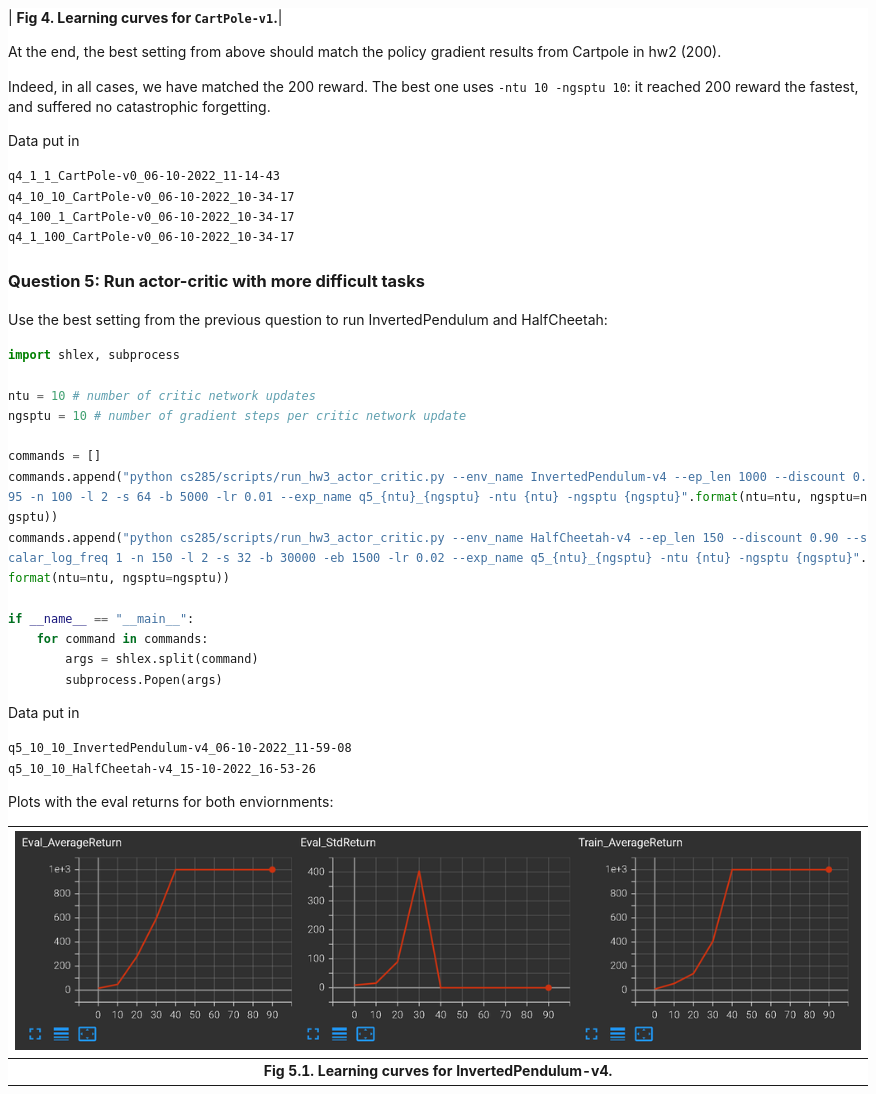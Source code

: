 | <b>Fig 4. Learning curves for `CartPole-v1`.</b>|

At the end, the best setting from above should match the policy gradient results from Cartpole in hw2 (200).

Indeed, in all cases, we have matched the 200 reward. The best one uses `-ntu 10 -ngsptu 10`: it reached 200 reward the fastest, and suffered no catastrophic forgetting.

Data put in

```
q4_1_1_CartPole-v0_06-10-2022_11-14-43
q4_10_10_CartPole-v0_06-10-2022_10-34-17
q4_100_1_CartPole-v0_06-10-2022_10-34-17
q4_1_100_CartPole-v0_06-10-2022_10-34-17
```

### Question 5: Run actor-critic with more difficult tasks

Use the best setting from the previous question to run InvertedPendulum and HalfCheetah:

```python
import shlex, subprocess

ntu = 10 # number of critic network updates
ngsptu = 10 # number of gradient steps per critic network update

commands = []
commands.append("python cs285/scripts/run_hw3_actor_critic.py --env_name InvertedPendulum-v4 --ep_len 1000 --discount 0.95 -n 100 -l 2 -s 64 -b 5000 -lr 0.01 --exp_name q5_{ntu}_{ngsptu} -ntu {ntu} -ngsptu {ngsptu}".format(ntu=ntu, ngsptu=ngsptu))
commands.append("python cs285/scripts/run_hw3_actor_critic.py --env_name HalfCheetah-v4 --ep_len 150 --discount 0.90 --scalar_log_freq 1 -n 150 -l 2 -s 32 -b 30000 -eb 1500 -lr 0.02 --exp_name q5_{ntu}_{ngsptu} -ntu {ntu} -ngsptu {ngsptu}".format(ntu=ntu, ngsptu=ngsptu))

if __name__ == "__main__":
    for command in commands:
        args = shlex.split(command)
        subprocess.Popen(args)
```

Data put in

```
q5_10_10_InvertedPendulum-v4_06-10-2022_11-59-08
q5_10_10_HalfCheetah-v4_15-10-2022_16-53-26
```

Plots with the eval returns for both enviornments:

|![](images/5_1.png)|
|:--:|
| <b>Fig 5.1. Learning curves for InvertedPendulum-v4.</b>|
